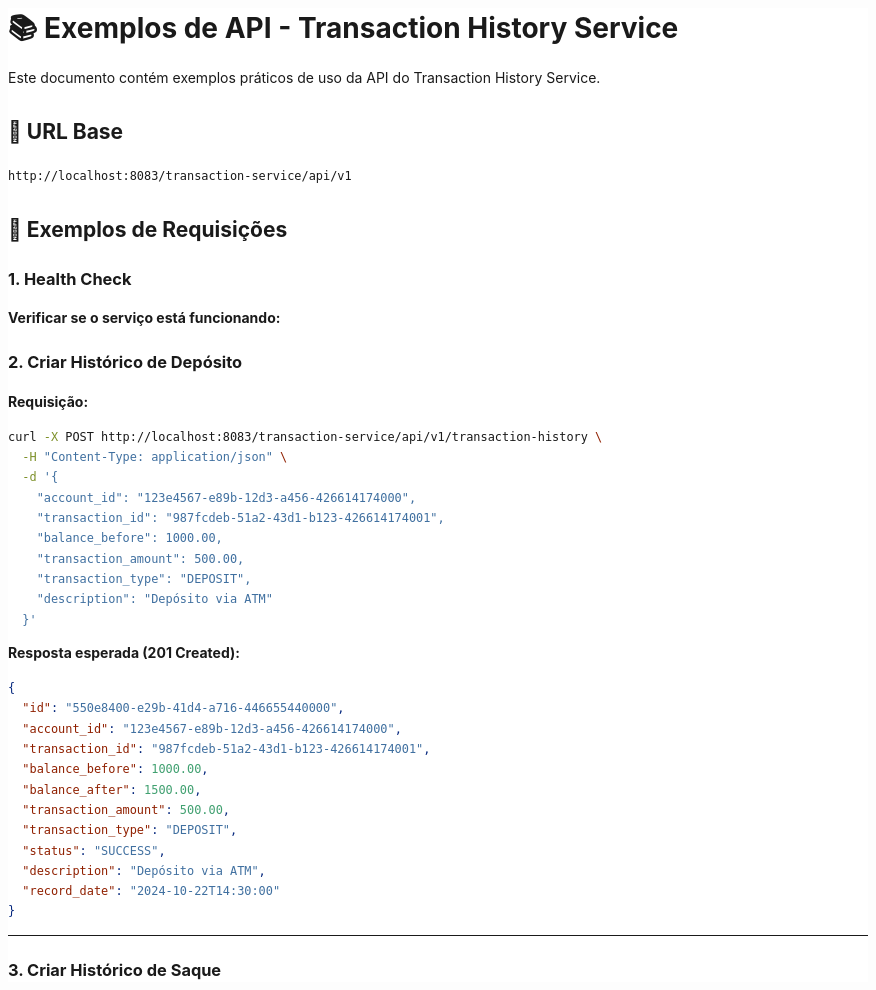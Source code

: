 # 📚 Exemplos de API - Transaction History Service

Este documento contém exemplos práticos de uso da API do Transaction History Service.

## 🔗 URL Base

```
http://localhost:8083/transaction-service/api/v1
```

## 📝 Exemplos de Requisições

### 1. Health Check

**Verificar se o serviço está funcionando:**



### 2. Criar Histórico de Depósito

**Requisição:**
```bash
curl -X POST http://localhost:8083/transaction-service/api/v1/transaction-history \
  -H "Content-Type: application/json" \
  -d '{
    "account_id": "123e4567-e89b-12d3-a456-426614174000",
    "transaction_id": "987fcdeb-51a2-43d1-b123-426614174001",
    "balance_before": 1000.00,
    "transaction_amount": 500.00,
    "transaction_type": "DEPOSIT",
    "description": "Depósito via ATM"
  }'
```

**Resposta esperada (201 Created):**
```json
{
  "id": "550e8400-e29b-41d4-a716-446655440000",
  "account_id": "123e4567-e89b-12d3-a456-426614174000",
  "transaction_id": "987fcdeb-51a2-43d1-b123-426614174001",
  "balance_before": 1000.00,
  "balance_after": 1500.00,
  "transaction_amount": 500.00,
  "transaction_type": "DEPOSIT",
  "status": "SUCCESS",
  "description": "Depósito via ATM",
  "record_date": "2024-10-22T14:30:00"
}
```

---

### 3. Criar Histórico de Saque
